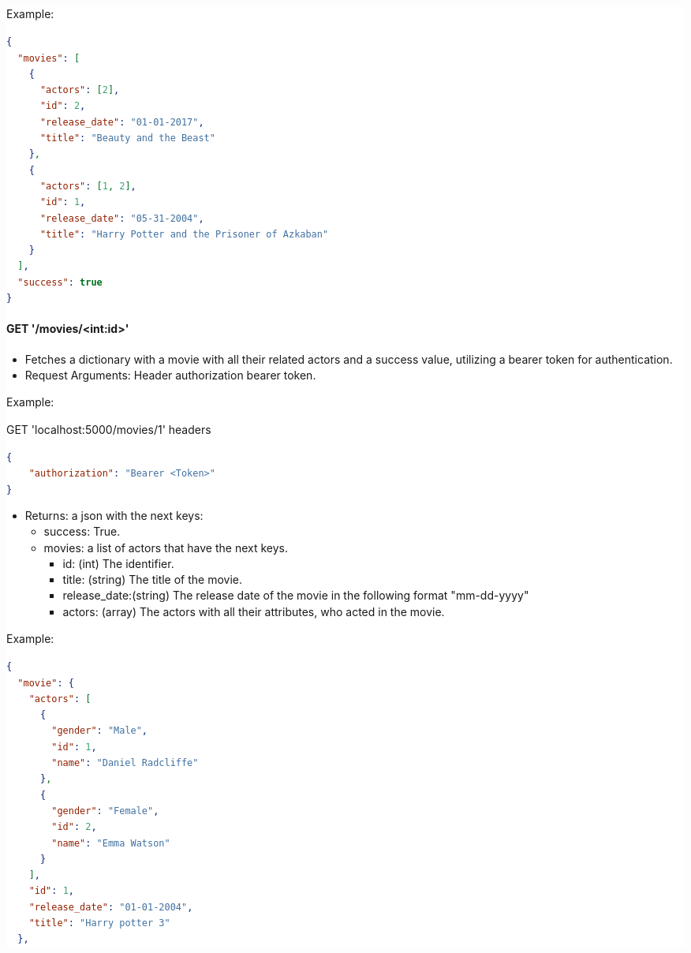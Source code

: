 Example:

```json
{
  "movies": [
    {
      "actors": [2],
      "id": 2,
      "release_date": "01-01-2017",
      "title": "Beauty and the Beast"
    },
    {
      "actors": [1, 2],
      "id": 1,
      "release_date": "05-31-2004",
      "title": "Harry Potter and the Prisoner of Azkaban"
    }
  ],
  "success": true
}
```

#### GET '/movies/\<int:id>'

- Fetches a dictionary with a movie with all their related actors and a success value, utilizing a bearer token for authentication.
- Request Arguments: Header authorization bearer token.

Example:

GET 'localhost:5000/movies/1'
headers

```JSON
{
    "authorization": "Bearer <Token>"
}
```

- Returns: a json with the next keys:
  - success: True.
  - movies: a list of actors that have the next keys.
    - id: (int) The identifier.
    - title: (string) The title of the movie.
    - release_date:(string) The release date of the movie in the following format "mm-dd-yyyy"
    - actors: (array) The actors with all their attributes, who acted in the movie.

Example:

```json
{
  "movie": {
    "actors": [
      {
        "gender": "Male",
        "id": 1,
        "name": "Daniel Radcliffe"
      },
      {
        "gender": "Female",
        "id": 2,
        "name": "Emma Watson"
      }
    ],
    "id": 1,
    "release_date": "01-01-2004",
    "title": "Harry potter 3"
  },
```